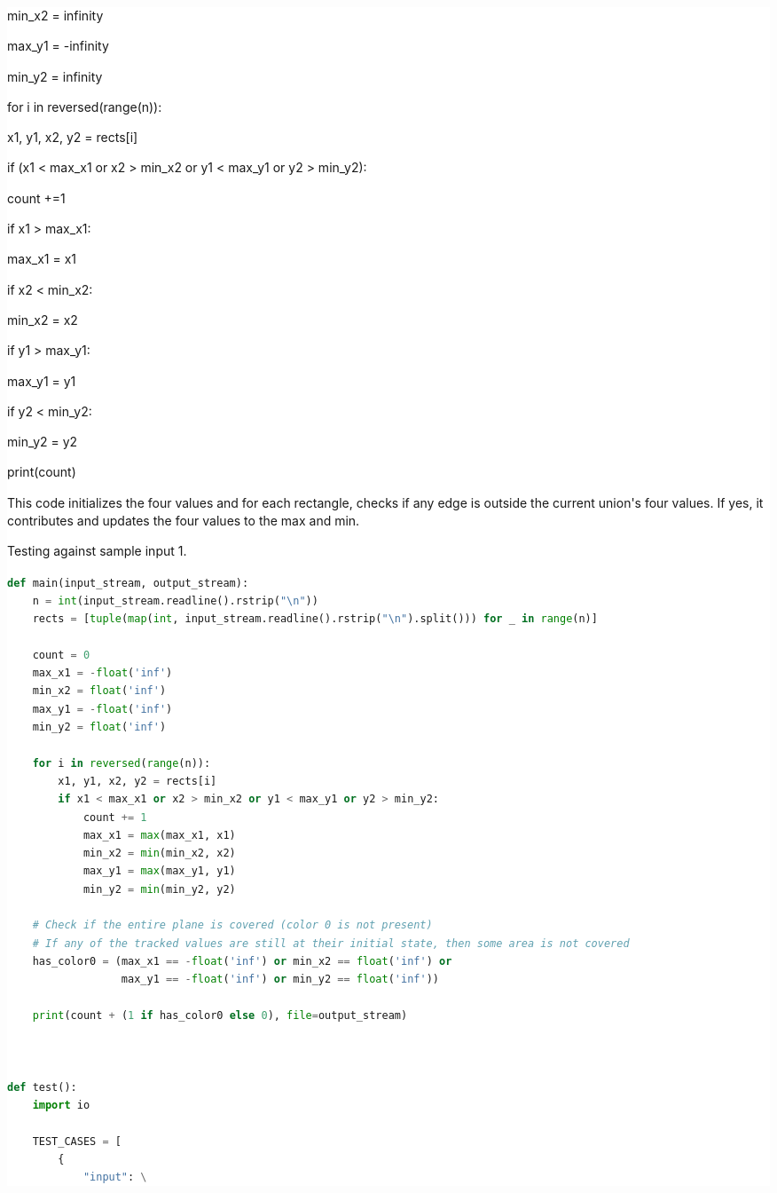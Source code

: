 min_x2 = infinity

max_y1 = -infinity

min_y2 = infinity

for i in reversed(range(n)):

 x1, y1, x2, y2 = rects[i]

 if (x1 < max_x1 or x2 > min_x2 or y1 < max_y1 or y2 > min_y2):

  count +=1

  if x1 > max_x1:

   max_x1 = x1

  if x2 < min_x2:

   min_x2 = x2

  if y1 > max_y1:

   max_y1 = y1

  if y2 < min_y2:

   min_y2 = y2

print(count)

This code initializes the four values and for each rectangle, checks if any edge is outside the current union's four values. If yes, it contributes and updates the four values to the max and min.

Testing against sample input 1.

```python
def main(input_stream, output_stream):
    n = int(input_stream.readline().rstrip("\n"))
    rects = [tuple(map(int, input_stream.readline().rstrip("\n").split())) for _ in range(n)]

    count = 0
    max_x1 = -float('inf')
    min_x2 = float('inf')
    max_y1 = -float('inf')
    min_y2 = float('inf')

    for i in reversed(range(n)):
        x1, y1, x2, y2 = rects[i]
        if x1 < max_x1 or x2 > min_x2 or y1 < max_y1 or y2 > min_y2:
            count += 1
            max_x1 = max(max_x1, x1)
            min_x2 = min(min_x2, x2)
            max_y1 = max(max_y1, y1)
            min_y2 = min(min_y2, y2)

    # Check if the entire plane is covered (color 0 is not present)
    # If any of the tracked values are still at their initial state, then some area is not covered
    has_color0 = (max_x1 == -float('inf') or min_x2 == float('inf') or 
                  max_y1 == -float('inf') or min_y2 == float('inf'))

    print(count + (1 if has_color0 else 0), file=output_stream)



def test():
    import io

    TEST_CASES = [
        {
            "input": \
```